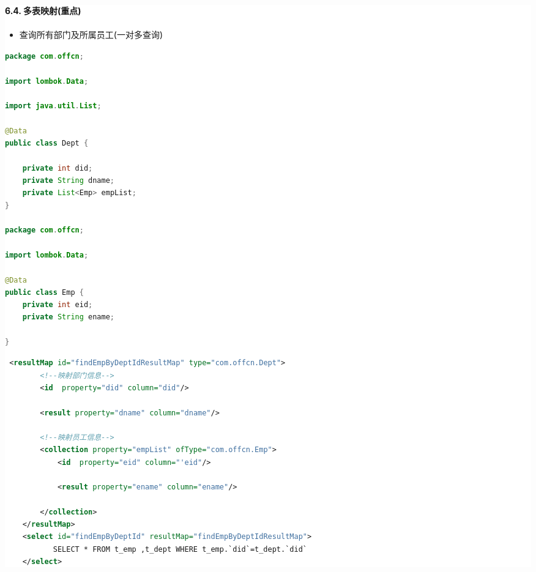 #### 6.4. 多表映射(重点)

- 查询所有部门及所属员工(一对多查询)

```java
package com.offcn;

import lombok.Data;

import java.util.List;

@Data
public class Dept {

    private int did;
    private String dname;
    private List<Emp> empList;
}

package com.offcn;

import lombok.Data;

@Data
public class Emp {
    private int eid;
    private String ename;

}


```

```xml
 <resultMap id="findEmpByDeptIdResultMap" type="com.offcn.Dept">
        <!--映射部门信息-->
        <id  property="did" column="did"/>

        <result property="dname" column="dname"/>

        <!--映射员工信息-->
        <collection property="empList" ofType="com.offcn.Emp">
            <id  property="eid" column="'eid"/>

            <result property="ename" column="ename"/>

        </collection>
    </resultMap>
    <select id="findEmpByDeptId" resultMap="findEmpByDeptIdResultMap">
           SELECT * FROM t_emp ,t_dept WHERE t_emp.`did`=t_dept.`did`
    </select>
```
